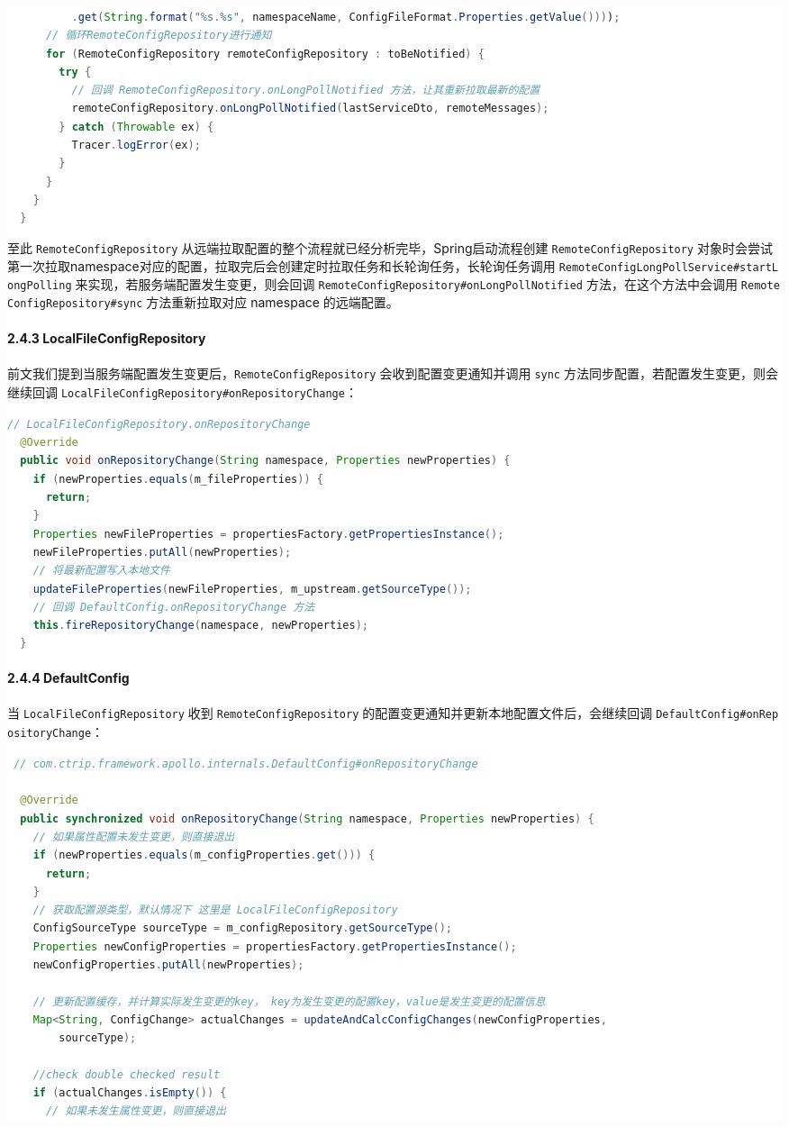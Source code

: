 ```java
          .get(String.format("%s.%s", namespaceName, ConfigFileFormat.Properties.getValue())));
      // 循环RemoteConfigRepository进行通知
      for (RemoteConfigRepository remoteConfigRepository : toBeNotified) {
        try {
          // 回调 RemoteConfigRepository.onLongPollNotified 方法，让其重新拉取最新的配置
          remoteConfigRepository.onLongPollNotified(lastServiceDto, remoteMessages);
        } catch (Throwable ex) {
          Tracer.logError(ex);
        }
      }
    }
  }
```

至此 `RemoteConfigRepository` 从远端拉取配置的整个流程就已经分析完毕，Spring启动流程创建 `RemoteConfigRepository` 对象时会尝试第一次拉取namespace对应的配置，拉取完后会创建定时拉取任务和长轮询任务，长轮询任务调用 `RemoteConfigLongPollService#startLongPolling` 来实现，若服务端配置发生变更，则会回调 `RemoteConfigRepository#onLongPollNotified` 方法，在这个方法中会调用 `RemoteConfigRepository#sync` 方法重新拉取对应 namespace 的远端配置。

#### 2.4.3 LocalFileConfigRepository

前文我们提到当服务端配置发生变更后，`RemoteConfigRepository` 会收到配置变更通知并调用 `sync` 方法同步配置，若配置发生变更，则会继续回调 `LocalFileConfigRepository#onRepositoryChange`：

```java
// LocalFileConfigRepository.onRepositoryChange
  @Override
  public void onRepositoryChange(String namespace, Properties newProperties) {
    if (newProperties.equals(m_fileProperties)) {
      return;
    }
    Properties newFileProperties = propertiesFactory.getPropertiesInstance();
    newFileProperties.putAll(newProperties);
    // 将最新配置写入本地文件
    updateFileProperties(newFileProperties, m_upstream.getSourceType());
    // 回调 DefaultConfig.onRepositoryChange 方法
    this.fireRepositoryChange(namespace, newProperties);
  }
```

#### 2.4.4 DefaultConfig

当 `LocalFileConfigRepository` 收到 `RemoteConfigRepository` 的配置变更通知并更新本地配置文件后，会继续回调 `DefaultConfig#onRepositoryChange`：

```java
 // com.ctrip.framework.apollo.internals.DefaultConfig#onRepositoryChange

  @Override
  public synchronized void onRepositoryChange(String namespace, Properties newProperties) {
    // 如果属性配置未发生变更，则直接退出
    if (newProperties.equals(m_configProperties.get())) {
      return;
    }
    // 获取配置源类型，默认情况下 这里是 LocalFileConfigRepository
    ConfigSourceType sourceType = m_configRepository.getSourceType();
    Properties newConfigProperties = propertiesFactory.getPropertiesInstance();
    newConfigProperties.putAll(newProperties);

    // 更新配置缓存，并计算实际发生变更的key， key为发生变更的配置key，value是发生变更的配置信息
    Map<String, ConfigChange> actualChanges = updateAndCalcConfigChanges(newConfigProperties,
        sourceType);

    //check double checked result
    if (actualChanges.isEmpty()) {
      // 如果未发生属性变更，则直接退出
```